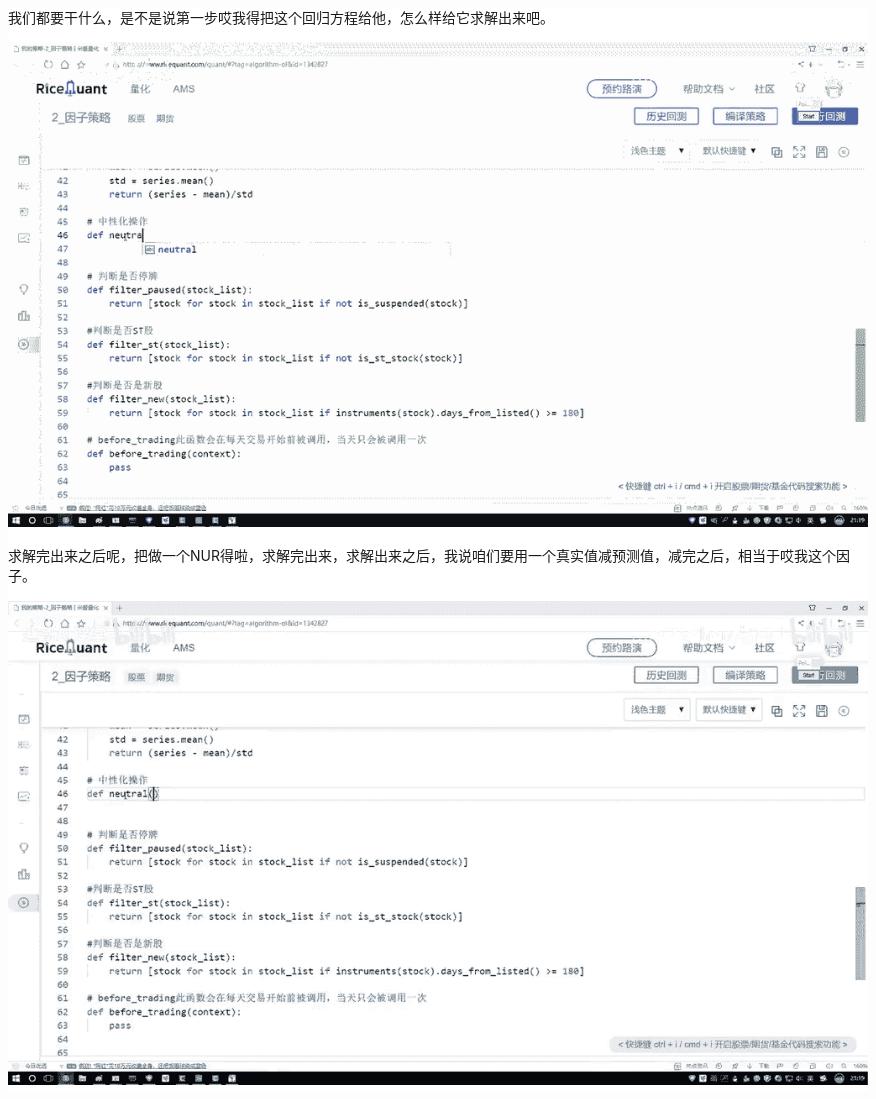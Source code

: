 我们都要干什么，是不是说第一步哎我得把这个回归方程给他，怎么样给它求解出来吧。

![](img/f81dfd42397e4834cf563e993750b8c7_92.png)

求解完出来之后呢，把做一个NUR得啦，求解完出来，求解出来之后，我说咱们要用一个真实值减预测值，减完之后，相当于哎我这个因子。



![](img/f81dfd42397e4834cf563e993750b8c7_94.png)
